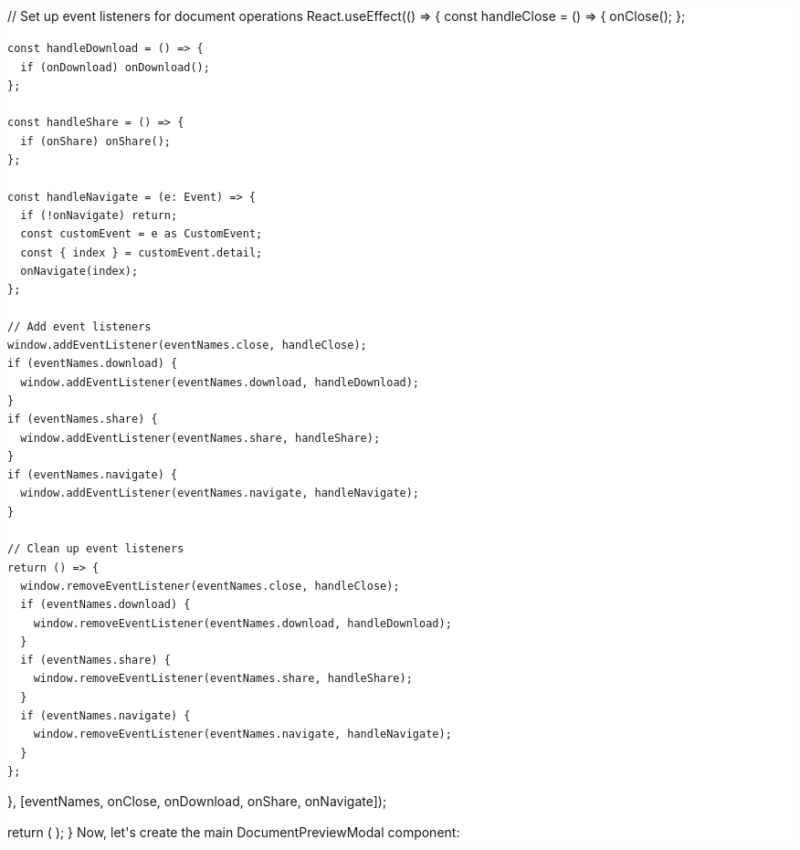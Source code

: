   // Set up event listeners for document operations
  React.useEffect(() => {
    const handleClose = () => {
      onClose();
    };

    const handleDownload = () => {
      if (onDownload) onDownload();
    };

    const handleShare = () => {
      if (onShare) onShare();
    };

    const handleNavigate = (e: Event) => {
      if (!onNavigate) return;
      const customEvent = e as CustomEvent;
      const { index } = customEvent.detail;
      onNavigate(index);
    };

    // Add event listeners
    window.addEventListener(eventNames.close, handleClose);
    if (eventNames.download) {
      window.addEventListener(eventNames.download, handleDownload);
    }
    if (eventNames.share) {
      window.addEventListener(eventNames.share, handleShare);
    }
    if (eventNames.navigate) {
      window.addEventListener(eventNames.navigate, handleNavigate);
    }

    // Clean up event listeners
    return () => {
      window.removeEventListener(eventNames.close, handleClose);
      if (eventNames.download) {
        window.removeEventListener(eventNames.download, handleDownload);
      }
      if (eventNames.share) {
        window.removeEventListener(eventNames.share, handleShare);
      }
      if (eventNames.navigate) {
        window.removeEventListener(eventNames.navigate, handleNavigate);
      }
    };
  }, [eventNames, onClose, onDownload, onShare, onNavigate]);

  return (
    <DocumentPreviewModal
      isOpen={isOpen}
      onCloseEventName={eventNames.close}
      document={document}
      documents={documents}
      currentIndex={currentIndex}
      onDownloadEventName={eventNames.download}
      onShareEventName={eventNames.share}
      onNavigateEventName={eventNames.navigate}
    />
  );
}
Now, let's create the main DocumentPreviewModal component:
